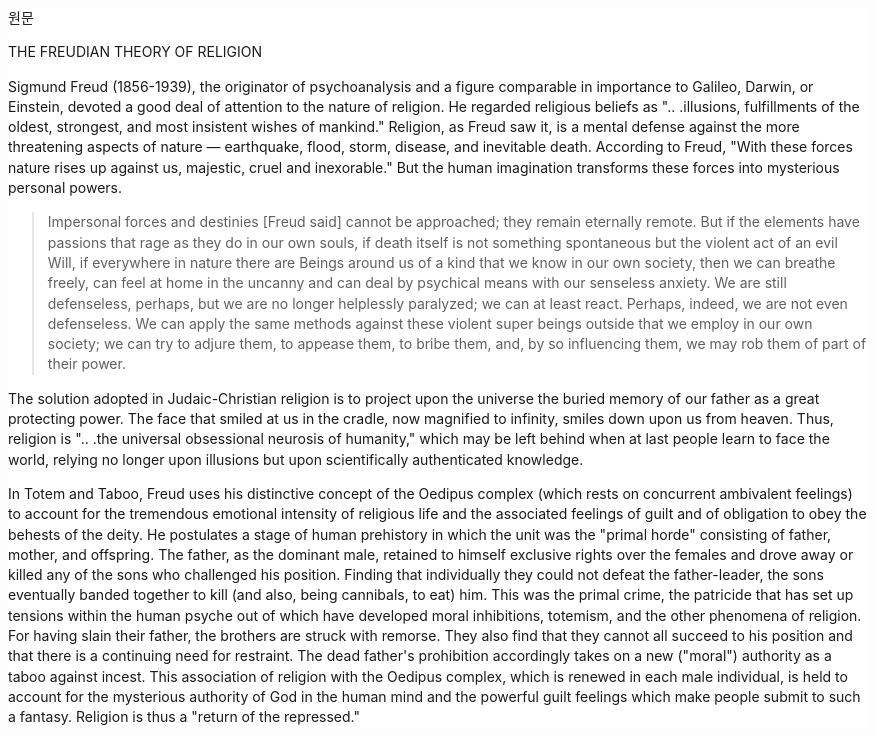 원문

THE FREUDIAN THEORY OF RELIGION

Sigmund Freud (1856-1939), the originator of psychoanalysis and a figure comparable in importance to Galileo, Darwin, or Einstein, devoted a good deal of attention to the nature of religion. He regarded religious beliefs as ".. .illusions, fulfillments of the oldest, strongest, and most insistent wishes of mankind." Religion, as Freud saw it, is a mental defense against the more threatening aspects of nature — earthquake, flood, storm, disease, and inevitable death. According to Freud, "With these forces nature rises up against us, majestic, cruel and inexorable." But the human imagination transforms these forces into mysterious personal powers.

> Impersonal forces and destinies \[Freud said\] cannot be approached; they remain eternally remote. But if the elements have passions that rage as they do in our own souls, if death itself is not something spontaneous but the violent act of an evil Will, if everywhere in nature there are Beings around us of a kind that we know in our own society, then we can breathe freely, can feel at home in the uncanny and can deal by psychical means with our senseless anxiety. We are still defenseless, perhaps, but we are no longer helplessly paralyzed; we can at least react. Perhaps, indeed, we are not even defenseless. We can apply the same methods against these violent super beings outside that we employ in our own society; we can try to adjure them, to appease them, to bribe them, and, by so influencing them, we may rob them of part of their power.

The solution adopted in Judaic-Christian religion is to project upon the universe the buried memory of our father as a great protecting power. The face that smiled at us in the cradle, now magnified to infinity, smiles down upon us from heaven. Thus, religion is ".. .the universal obsessional neurosis of humanity," which may be left behind when at last people learn to face the world, relying no longer upon illusions but upon scientifically authenticated knowledge.

In Totem and Taboo, Freud uses his distinctive concept of the Oedipus complex (which rests on concurrent ambivalent feelings) to account for the tremendous emotional intensity of religious life and the associated feelings of guilt and of obligation to obey the behests of the deity. He postulates a stage of human prehistory in which the unit was the "primal horde" consisting of father, mother, and offspring. The father, as the dominant male, retained to himself exclusive rights over the females and drove away or killed any of the sons who challenged his position. Finding that individually they could not defeat the father-leader, the sons eventually banded together to kill (and also, being cannibals, to eat) him. This was the primal crime, the patricide that has set up tensions within the human psyche out of which have developed moral inhibitions, totemism, and the other phenomena of religion. For having slain their father, the brothers are struck with remorse. They also find that they cannot all succeed to his position and that there is a continuing need for restraint. The dead father's prohibition accordingly takes on a new ("moral") authority as a taboo against incest. This association of religion with the Oedipus complex, which is renewed in each male individual, is held to account for the mysterious authority of God in the human mind and the powerful guilt feelings which make people submit to such a fantasy. Religion is thus a "return of the repressed."
